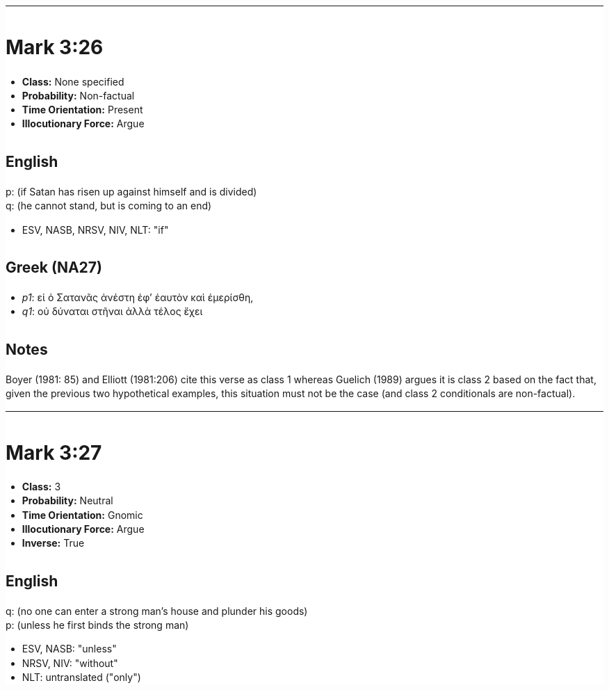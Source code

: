 
----------------

# Mark 3:26


* **Class:** None specified
* **Probability:** Non-factual
* **Time Orientation:** Present
* **Illocutionary Force:** Argue


## English
p: (if Satan has risen up against himself and is divided)
<br/>q: (he cannot stand, but is coming to an end)


* ESV, NASB, NRSV, NIV, NLT: "if"


## Greek (NA27)
* _p1_:  εἰ ὁ Σατανᾶς ἀνέστη ἐφʼ ἑαυτὸν καὶ ἐμερίσθη, 
* _q1_: οὐ δύναται στῆναι ἀλλὰ τέλος ἔχει


## Notes
Boyer (1981: 85) and Elliott (1981:206) cite this verse as class 1 whereas Guelich (1989) argues it is class 2 based on the fact that, given the previous two hypothetical examples, this situation must not be the case (and class 2 conditionals are non-factual).


----------------

# Mark 3:27


* **Class:** 3
* **Probability:** Neutral
* **Time Orientation:** Gnomic
* **Illocutionary Force:** Argue
* **Inverse:** True


## English
q: (no one can enter a strong man’s house and plunder his goods)
<br/>p: (unless he first binds the strong man)


* ESV, NASB: "unless"
* NRSV, NIV: "without"
* NLT: untranslated ("only")

